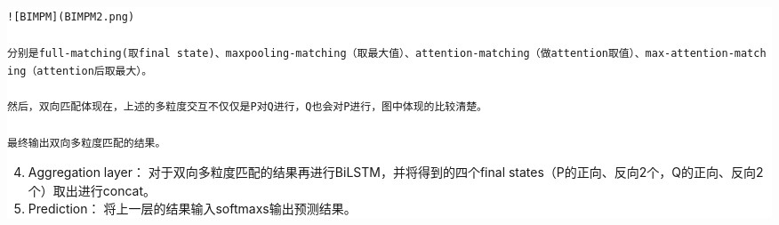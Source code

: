     ![BIMPM](BIMPM2.png)
    
    分别是full-matching(取final state)、maxpooling-matching（取最大值）、attention-matching（做attention取值）、max-attention-matching（attention后取最大）。

    然后，双向匹配体现在，上述的多粒度交互不仅仅是P对Q进行，Q也会对P进行，图中体现的比较清楚。

    最终输出双向多粒度匹配的结果。
4. Aggregation layer： 对于双向多粒度匹配的结果再进行BiLSTM，并将得到的四个final states（P的正向、反向2个，Q的正向、反向2个）取出进行concat。
5. Prediction： 将上一层的结果输入softmaxs输出预测结果。